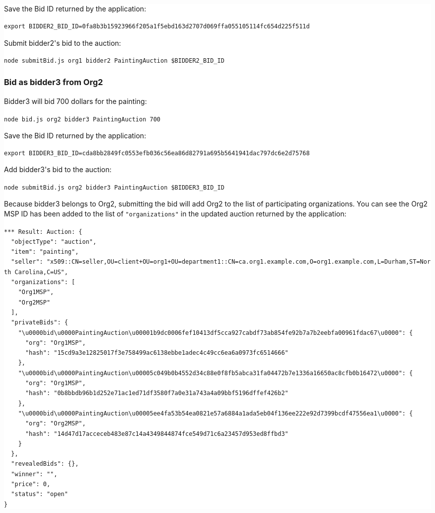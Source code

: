 Save the Bid ID returned by the application:
```
export BIDDER2_BID_ID=0fa8b3b15923966f205a1f5ebd163d2707d069ffa055105114fc654d225f511d
```

Submit bidder2's bid to the auction:
```
node submitBid.js org1 bidder2 PaintingAuction $BIDDER2_BID_ID
```

### Bid as bidder3 from Org2

Bidder3 will bid 700 dollars for the painting:
```
node bid.js org2 bidder3 PaintingAuction 700
```

Save the Bid ID returned by the application:
```
export BIDDER3_BID_ID=cda8bb2849fc0553efb036c56ea86d82791a695b5641941dac797dc6e2d75768
```

Add bidder3's bid to the auction:
```
node submitBid.js org2 bidder3 PaintingAuction $BIDDER3_BID_ID
```

Because bidder3 belongs to Org2, submitting the bid will add Org2 to the list of participating organizations. You can see the Org2 MSP ID has been added to the list of `"organizations"` in the updated auction returned by the application:
```
*** Result: Auction: {
  "objectType": "auction",
  "item": "painting",
  "seller": "x509::CN=seller,OU=client+OU=org1+OU=department1::CN=ca.org1.example.com,O=org1.example.com,L=Durham,ST=North Carolina,C=US",
  "organizations": [
    "Org1MSP",
    "Org2MSP"
  ],
  "privateBids": {
    "\u0000bid\u0000PaintingAuction\u00001b9dc0006fef10413df5cca927cabdf73ab854fe92b7a7b2eebfa00961fdac67\u0000": {
      "org": "Org1MSP",
      "hash": "15cd9a3e12825017f3e758499ac6138ebbe1adec4c49cc6ea6a0973fc6514666"
    },
    "\u0000bid\u0000PaintingAuction\u00005c049b0b4552d34c88e0f8fb5abca31fa04472b7e1336a16650ac8cfb0b16472\u0000": {
      "org": "Org1MSP",
      "hash": "0b8bbdb96b1d252e71ac1ed71df3580f7a0e31a743a4a09bbf5196dffef426b2"
    },
    "\u0000bid\u0000PaintingAuction\u00005ee4fa53b54ea0821e57a6884a1ada5eb04f136ee222e92d7399bcdf47556ea1\u0000": {
      "org": "Org2MSP",
      "hash": "14d47d17acceceb483e87c14a4349844874fce549d71c6a23457d953ed8ffbd3"
    }
  },
  "revealedBids": {},
  "winner": "",
  "price": 0,
  "status": "open"
}
```
